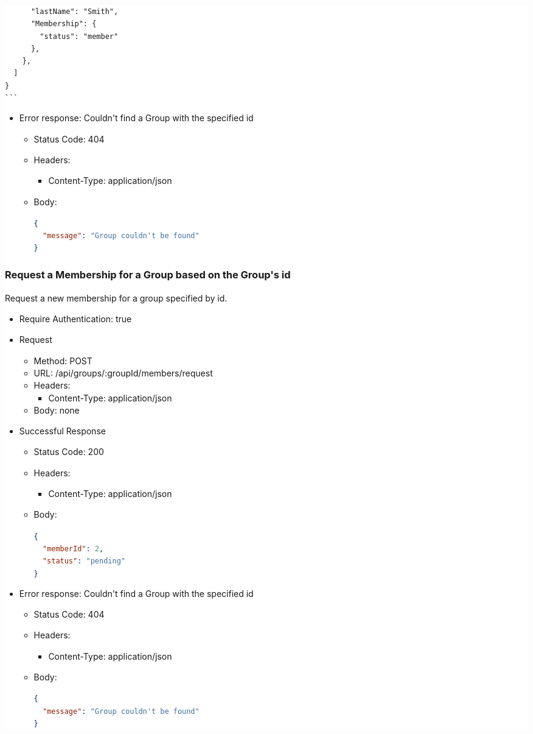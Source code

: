           "lastName": "Smith",
          "Membership": {
            "status": "member"
          },
        },
      ]
    }
    ```

* Error response: Couldn't find a Group with the specified id
  * Status Code: 404
  * Headers:
    * Content-Type: application/json
  * Body:

    ```json
    {
      "message": "Group couldn't be found"
    }
    ```

### Request a Membership for a Group based on the Group's id

Request a new membership for a group specified by id.

* Require Authentication: true
* Request
  * Method: POST
  * URL: /api/groups/:groupId/members/request
  * Headers:
    * Content-Type: application/json
  * Body: none

* Successful Response
  * Status Code: 200
  * Headers:
    * Content-Type: application/json
  * Body:

    ```json
    {
      "memberId": 2,
      "status": "pending"
    }
    ```

* Error response: Couldn't find a Group with the specified id
  * Status Code: 404
  * Headers:
    * Content-Type: application/json
  * Body:

    ```json
    {
      "message": "Group couldn't be found"
    }
    ```
